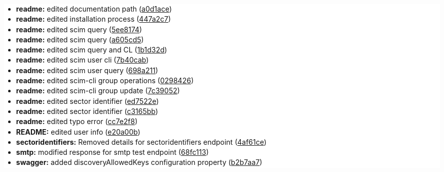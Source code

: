 * **readme:** edited documentation path ([a0d1ace](https://www.github.com/JanssenProject/jans-cli/commit/a0d1acea71fb12c39eb0b4d0132e7aa4d4dc13f3))
* **readme:** edited installation process ([447a2c7](https://www.github.com/JanssenProject/jans-cli/commit/447a2c7d1f5ac889d970f6f08d1363aab722f9cf))
* **readme:** edited scim query ([5ee8174](https://www.github.com/JanssenProject/jans-cli/commit/5ee81748f7403c94023f2150a899df06fa65a34c))
* **readme:** edited scim query ([a605cd5](https://www.github.com/JanssenProject/jans-cli/commit/a605cd5e8103b9ab023af946f55a90abbc464755))
* **readme:** edited scim query and CL ([1b1d32d](https://www.github.com/JanssenProject/jans-cli/commit/1b1d32de98c69ad255c973650103dd51a05c0efd))
* **readme:** edited scim user cli ([7b40cab](https://www.github.com/JanssenProject/jans-cli/commit/7b40cab1d82354fb13abbb8c70324509cf34c660))
* **readme:** edited scim user query ([698a211](https://www.github.com/JanssenProject/jans-cli/commit/698a211b95fdb208a2b5658eb4d624af16c5d5b0))
* **readme:** edited scim-cli group operations ([0298426](https://www.github.com/JanssenProject/jans-cli/commit/0298426ccbb0f07c3b67498675511c1ce2d7cfda))
* **readme:** edited scim-cli group update ([7c39052](https://www.github.com/JanssenProject/jans-cli/commit/7c39052db45143f32b85663ebc2d741538172cb2))
* **readme:** edited sector identifier ([ed7522e](https://www.github.com/JanssenProject/jans-cli/commit/ed7522ee9ea082a1d4490a605534a668d114fc0c))
* **readme:** edited sector identifier ([c3165bb](https://www.github.com/JanssenProject/jans-cli/commit/c3165bb1481843b90b297f69a526195e3541c64f))
* **readme:** edited typo error ([cc7e2f8](https://www.github.com/JanssenProject/jans-cli/commit/cc7e2f8c20d05f3ecb5a90e05f9f06aea9dfe506))
* **README:** edited user info ([e20a00b](https://www.github.com/JanssenProject/jans-cli/commit/e20a00beb88f08621ec2edcb21f3c65cd1047001))
* **sectoridentifiers:** Removed details for sectoridentifiers endpoint ([4af61ce](https://www.github.com/JanssenProject/jans-cli/commit/4af61ce9d50472498e7274458ea6442a2c3a6ba5))
* **smtp:** modified response for smtp test endpoint ([68fc113](https://www.github.com/JanssenProject/jans-cli/commit/68fc11371a482bcbb3f3a1269befbfa9ba01d03d))
* **swagger:** added discoveryAllowedKeys configuration property ([b2b7aa7](https://www.github.com/JanssenProject/jans-cli/commit/b2b7aa7db1a784bf3cd6aa96986ecb23435f9a75))
